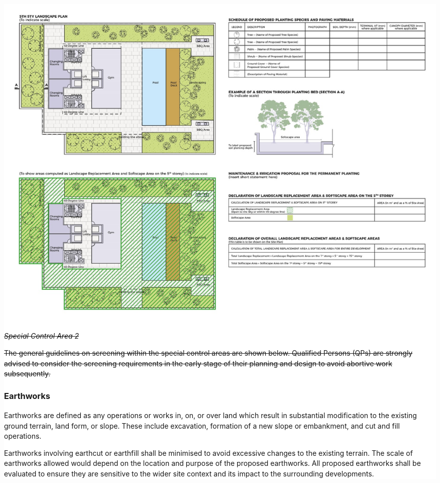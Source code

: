 ![Map of Special Control Area 2](media/image19.jpeg)

*~~Special Control Area 2~~*

~~The general guidelines on screening within the special control areas
are shown below. Qualified Persons (QPs) are strongly advised to
consider the screening requirements in the early stage of their planning
and design to avoid abortive work subsequently.~~

### 

### Earthworks

Earthworks are defined as any operations or works in, on, or over land
which result in substantial modification to the existing ground terrain,
land form, or slope. These include excavation, formation of a new slope
or embankment, and cut and fill operations.

Earthworks involving earthcut or earthfill shall be minimised to avoid
excessive changes to the existing terrain. The scale of earthworks
allowed would depend on the location and purpose of the proposed
earthworks. All proposed earthworks shall be evaluated to ensure they
are sensitive to the wider site context and its impact to the
surrounding developments.
